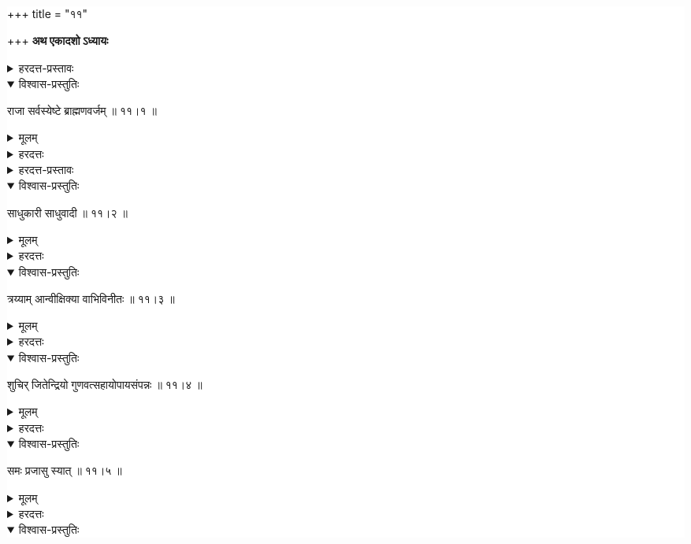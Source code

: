 +++
title = "११"

+++
**अथ एकादशो ऽध्यायः**

<details><summary>हरदत्त-प्रस्तावः</summary></details>

<details open><summary>विश्वास-प्रस्तुतिः</summary>

राजा सर्वस्येष्टे ब्राह्मणवर्जम् ॥ ११।१ ॥
</details>

<details><summary>मूलम्</summary></details>

<details><summary>हरदत्तः</summary></details>



<details><summary>हरदत्त-प्रस्तावः</summary></details>

<details open><summary>विश्वास-प्रस्तुतिः</summary>

साधुकारी साधुवादी ॥ ११।२ ॥
</details>

<details><summary>मूलम्</summary></details>

<details><summary>हरदत्तः</summary></details>



<details open><summary>विश्वास-प्रस्तुतिः</summary>

त्रय्याम् आन्वीक्षिक्या वाभिविनीतः ॥ ११।३ ॥
</details>

<details><summary>मूलम्</summary></details>

<details><summary>हरदत्तः</summary></details>



<details open><summary>विश्वास-प्रस्तुतिः</summary>

शुचिर् जितेन्द्रियो गुणवत्सहायोपायसंपन्नः ॥ ११।४ ॥
</details>

<details><summary>मूलम्</summary></details>

<details><summary>हरदत्तः</summary></details>



<details open><summary>विश्वास-प्रस्तुतिः</summary>

समः प्रजासु स्यात् ॥ ११।५ ॥
</details>

<details><summary>मूलम्</summary></details>

<details><summary>हरदत्तः</summary></details>



<details open><summary>विश्वास-प्रस्तुतिः</summary>
